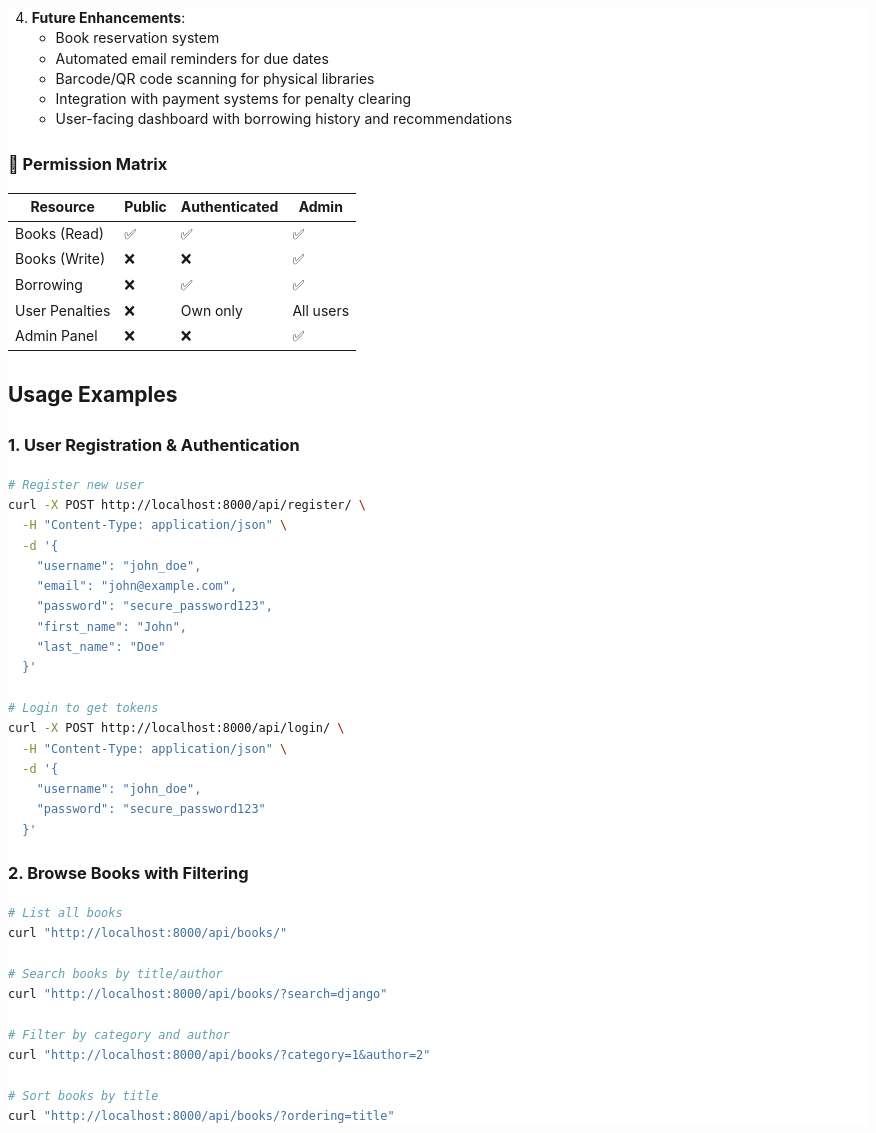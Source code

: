 4. **Future Enhancements**:
   - Book reservation system
   - Automated email reminders for due dates
   - Barcode/QR code scanning for physical libraries
   - Integration with payment systems for penalty clearing
   - User-facing dashboard with borrowing history and recommendations

### 🔐 Permission Matrix

| Resource       | Public | Authenticated | Admin     |
| -------------- | ------ | ------------- | --------- |
| Books (Read)   | ✅     | ✅            | ✅        |
| Books (Write)  | ❌     | ❌            | ✅        |
| Borrowing      | ❌     | ✅            | ✅        |
| User Penalties | ❌     | Own only      | All users |
| Admin Panel    | ❌     | ❌            | ✅        |


## Usage Examples

### 1. User Registration & Authentication

```bash
# Register new user
curl -X POST http://localhost:8000/api/register/ \
  -H "Content-Type: application/json" \
  -d '{
    "username": "john_doe",
    "email": "john@example.com",
    "password": "secure_password123",
    "first_name": "John",
    "last_name": "Doe"
  }'

# Login to get tokens
curl -X POST http://localhost:8000/api/login/ \
  -H "Content-Type: application/json" \
  -d '{
    "username": "john_doe",
    "password": "secure_password123"
  }'
```

### 2. Browse Books with Filtering

```bash
# List all books
curl "http://localhost:8000/api/books/"

# Search books by title/author
curl "http://localhost:8000/api/books/?search=django"

# Filter by category and author
curl "http://localhost:8000/api/books/?category=1&author=2"

# Sort books by title
curl "http://localhost:8000/api/books/?ordering=title"
```

